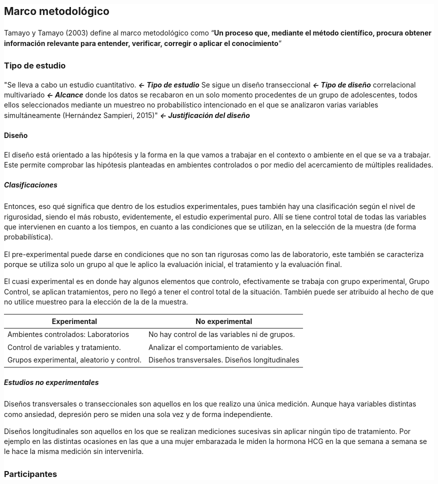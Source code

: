 ## Marco metodológico

Tamayo y Tamayo (2003) define al marco metodológico como “**Un proceso que, mediante el método científico, procura obtener información relevante para entender, verificar, corregir o aplicar el conocimiento**”
### Tipo de estudio

"Se lleva a cabo un estudio cuantitativo. ***<- Tipo de estudio*** Se sigue un diseño transeccional ***<- Tipo de diseño*** correlacional multivariado ***<- Alcance*** donde los datos se recabaron en un solo momento procedentes de un grupo de adolescentes, todos ellos seleccionados mediante un muestreo no probabilístico intencionado en el que se analizaron varias variables simultáneamente (Hernández Sampieri, 2015)" ***<- Justificación del diseño***

#### Diseño

El diseño está orientado a las hipótesis y la forma en la que vamos a trabajar en el contexto o ambiente en el que se va a trabajar. Este permite comprobar las hipótesis planteadas en ambientes controlados o por medio del acercamiento de múltiples realidades.

##### Clasificaciones
Entonces, eso qué significa que dentro de los estudios experimentales, pues también hay una clasificación según el nivel de rigurosidad, siendo el más robusto, evidentemente, el estudio experimental puro. Allí se tiene control total de todas las variables que intervienen en cuanto a los tiempos, en cuanto a las condiciones que se utilizan, en la selección de la muestra (de forma probabilística).

El pre-experimental puede darse en condiciones que no son tan rigurosas como las de laboratorio, este también se caracteriza porque se utiliza solo un grupo al que le aplico la evaluación inicial, el tratamiento y la evaluación final. 

El cuasi experimental es en donde hay algunos elementos que controlo, efectivamente se trabaja con grupo experimental, Grupo Control, se aplican tratamientos, pero no llegó a tener el control total de la situación. También puede ser atribuido al hecho de que no utilice muestreo para la elección de la de la muestra.


| Experimental | No experimental |
| ------ | -------- |
| Ambientes controlados: Laboratorios | No hay control de las variables ni de grupos. |
| Control de variables y tratamiento. | Analizar el comportamiento de variables. |
| Grupos experimental, aleatorio y control. | Diseños transversales. Diseños longitudinales |

##### Estudios no experimentales

Diseños transversales o transeccionales son aquellos en los que realizo una única medición. Aunque haya variables distintas como ansiedad, depresión pero se miden una sola vez y de forma independiente.

Diseños longitudinales son aquellos en los que se realizan mediciones sucesivas sin aplicar ningún tipo de tratamiento. Por ejemplo en las distintas ocasiones en las que a una mujer embarazada le miden la hormona HCG en la que semana a semana se le hace la misma medición sin intervenirla. 

### Participantes
